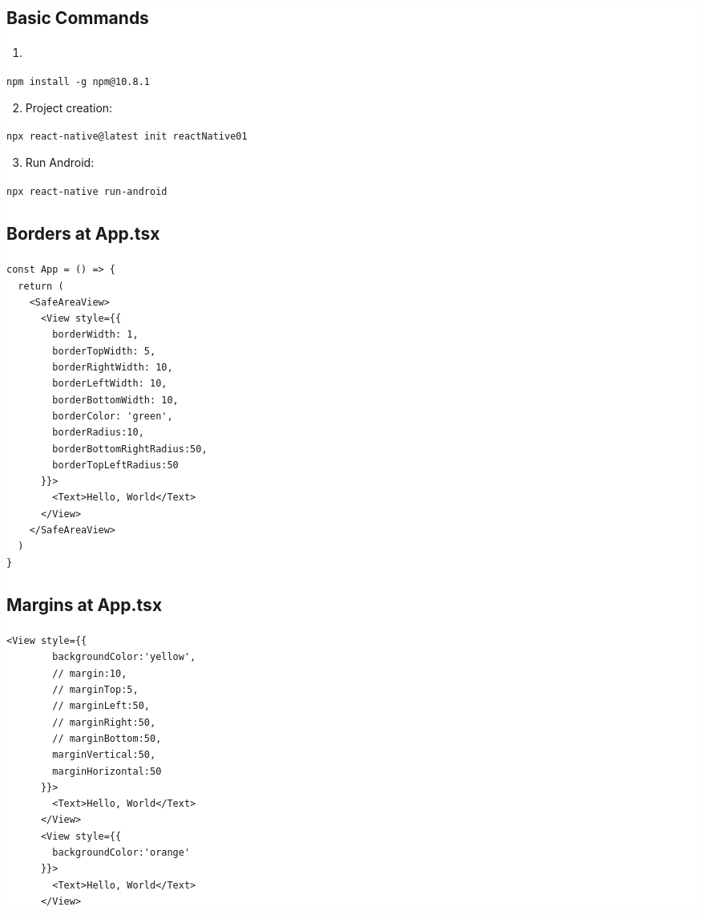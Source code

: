 ## Basic Commands
1. 
```
npm install -g npm@10.8.1
```
2. Project creation:
```
npx react-native@latest init reactNative01
```
3. Run Android:
```
npx react-native run-android
```


## Borders at App.tsx
```
const App = () => {
  return (
    <SafeAreaView>
      <View style={{
        borderWidth: 1,
        borderTopWidth: 5,
        borderRightWidth: 10,
        borderLeftWidth: 10,
        borderBottomWidth: 10,
        borderColor: 'green',
        borderRadius:10,
        borderBottomRightRadius:50,
        borderTopLeftRadius:50
      }}>
        <Text>Hello, World</Text>
      </View>
    </SafeAreaView>
  )
}
```


## Margins at App.tsx
```
<View style={{
        backgroundColor:'yellow', 
        // margin:10,
        // marginTop:5,
        // marginLeft:50,
        // marginRight:50,
        // marginBottom:50,
        marginVertical:50,
        marginHorizontal:50
      }}>
        <Text>Hello, World</Text>
      </View>
      <View style={{
        backgroundColor:'orange'
      }}>
        <Text>Hello, World</Text>
      </View>
```
